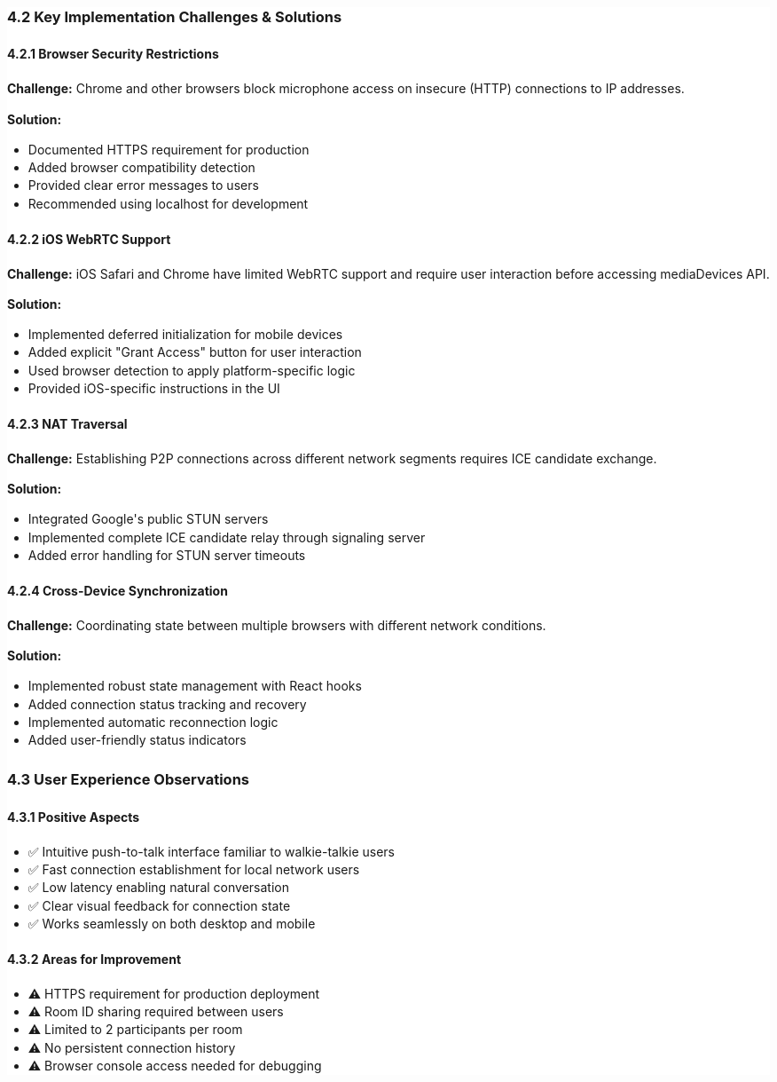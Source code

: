 ### 4.2 Key Implementation Challenges & Solutions

#### 4.2.1 Browser Security Restrictions

**Challenge:** Chrome and other browsers block microphone access on insecure (HTTP) connections to IP addresses.

**Solution:** 
- Documented HTTPS requirement for production
- Added browser compatibility detection
- Provided clear error messages to users
- Recommended using localhost for development

#### 4.2.2 iOS WebRTC Support

**Challenge:** iOS Safari and Chrome have limited WebRTC support and require user interaction before accessing mediaDevices API.

**Solution:**
- Implemented deferred initialization for mobile devices
- Added explicit "Grant Access" button for user interaction
- Used browser detection to apply platform-specific logic
- Provided iOS-specific instructions in the UI

#### 4.2.3 NAT Traversal

**Challenge:** Establishing P2P connections across different network segments requires ICE candidate exchange.

**Solution:**
- Integrated Google's public STUN servers
- Implemented complete ICE candidate relay through signaling server
- Added error handling for STUN server timeouts

#### 4.2.4 Cross-Device Synchronization

**Challenge:** Coordinating state between multiple browsers with different network conditions.

**Solution:**
- Implemented robust state management with React hooks
- Added connection status tracking and recovery
- Implemented automatic reconnection logic
- Added user-friendly status indicators

### 4.3 User Experience Observations

#### 4.3.1 Positive Aspects
- ✅ Intuitive push-to-talk interface familiar to walkie-talkie users
- ✅ Fast connection establishment for local network users
- ✅ Low latency enabling natural conversation
- ✅ Clear visual feedback for connection state
- ✅ Works seamlessly on both desktop and mobile

#### 4.3.2 Areas for Improvement
- ⚠️ HTTPS requirement for production deployment
- ⚠️ Room ID sharing required between users
- ⚠️ Limited to 2 participants per room
- ⚠️ No persistent connection history
- ⚠️ Browser console access needed for debugging
